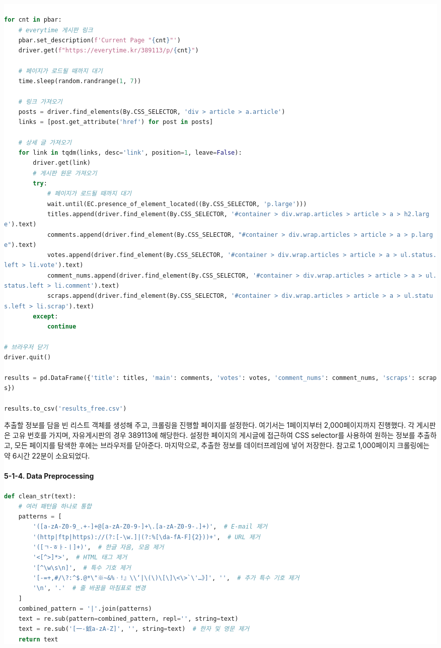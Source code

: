 ```python

for cnt in pbar: 
    # everytime 게시판 링크
    pbar.set_description(f'Current Page "{cnt}"')
    driver.get(f"https://everytime.kr/389113/p/{cnt}")

    # 페이지가 로드될 때까지 대기
    time.sleep(random.randrange(1, 7))

    # 링크 가져오기
    posts = driver.find_elements(By.CSS_SELECTOR, 'div > article > a.article')
    links = [post.get_attribute('href') for post in posts]

    # 상세 글 가져오기
    for link in tqdm(links, desc='link', position=1, leave=False):
        driver.get(link)
        # 게시판 원문 가져오기
        try:
            # 페이지가 로드될 때까지 대기
            wait.until(EC.presence_of_element_located((By.CSS_SELECTOR, 'p.large')))
            titles.append(driver.find_element(By.CSS_SELECTOR, '#container > div.wrap.articles > article > a > h2.large').text)
            comments.append(driver.find_element(By.CSS_SELECTOR, "#container > div.wrap.articles > article > a > p.large").text)
            votes.append(driver.find_element(By.CSS_SELECTOR, '#container > div.wrap.articles > article > a > ul.status.left > li.vote').text)
            comment_nums.append(driver.find_element(By.CSS_SELECTOR, '#container > div.wrap.articles > article > a > ul.status.left > li.comment').text)
            scraps.append(driver.find_element(By.CSS_SELECTOR, '#container > div.wrap.articles > article > a > ul.status.left > li.scrap').text)
        except:
            continue
        
# 브라우저 닫기
driver.quit()

results = pd.DataFrame({'title': titles, 'main': comments, 'votes': votes, 'comment_nums': comment_nums, 'scraps': scraps})

results.to_csv('results_free.csv')
```
추출할 정보를 담을 빈 리스트 객체를 생성해 주고, 크롤링을 진행할 페이지를 설정한다. 여기서는 1페이지부터 2,000페이지까지 진행했다. 각 게시판은 고유 번호를 가지며, 자유게시판의 경우 389113에 해당한다. 설정한 페이지의 게시글에 접근하여 CSS selector를 사용하여 원하는 정보를 추출하고, 모든 페이지를 탐색한 후에는 브라우저를 닫아준다. 마지막으로, 추출한 정보를 데이터프레임에 넣어 저장한다. 참고로 1,000페이지 크롤링에는 약 6시간 22분이 소요되었다.

#### 5-1-4. Data Preprocessing
```python
def clean_str(text):
    # 여러 패턴을 하나로 통합
    patterns = [
        '([a-zA-Z0-9_.+-]+@[a-zA-Z0-9-]+\.[a-zA-Z0-9-.]+)',  # E-mail 제거
        '(http|ftp|https)://(?:[-\w.]|(?:%[\da-fA-F]{2}))+',  # URL 제거
        '([ㄱ-ㅎㅏ-ㅣ]+)',  # 한글 자음, 모음 제거
        '<[^>]*>',  # HTML 태그 제거
        '[^\w\s\n]',  # 특수 기호 제거
        '[-=+,#/\?:^$.@*\"※~&%ㆍ!』\\‘|\(\)\[\]\<\>`\'…》]', '',  # 추가 특수 기호 제거
        '\n', '.'  # 줄 바꿈을 마침표로 변경
    ]
    combined_pattern = '|'.join(patterns)
    text = re.sub(pattern=combined_pattern, repl='', string=text)
    text = re.sub('[一-龯a-zA-Z]', '', string=text)  # 한자 및 영문 제거
    return text

```